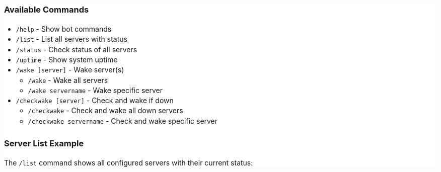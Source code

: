 ### Available Commands
- `/help` - Show bot commands
- `/list` - List all servers with status
- `/status` - Check status of all servers
- `/uptime` - Show system uptime
- `/wake [server]` - Wake server(s)
  - `/wake` - Wake all servers
  - `/wake servername` - Wake specific server
- `/checkwake [server]` - Check and wake if down
  - `/checkwake` - Check and wake all down servers
  - `/checkwake servername` - Check and wake specific server

### Server List Example
The `/list` command shows all configured servers with their current status:
